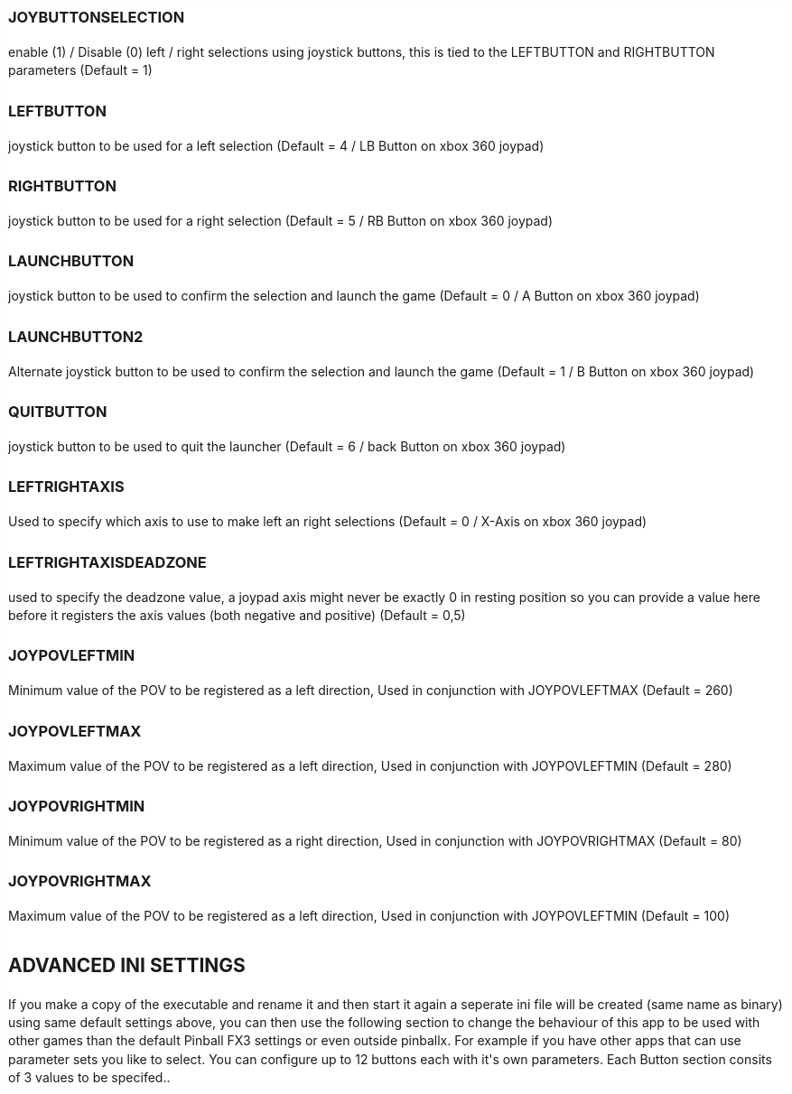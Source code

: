 ### JOYBUTTONSELECTION
enable (1) / Disable (0) left / right selections using joystick buttons, this is tied to the LEFTBUTTON and RIGHTBUTTON parameters (Default = 1)

### LEFTBUTTON
joystick button to be used for a left selection (Default = 4 / LB Button on xbox 360 joypad)

### RIGHTBUTTON
joystick button to be used for a right selection (Default = 5 / RB Button on xbox 360 joypad)

### LAUNCHBUTTON
joystick button to be used to confirm the selection and launch the game (Default = 0 / A Button on xbox 360 joypad)

### LAUNCHBUTTON2
Alternate joystick button to be used to confirm the selection and launch the game (Default = 1 / B Button on xbox 360 joypad)

### QUITBUTTON
joystick button to be used to quit the launcher (Default = 6 / back Button on xbox 360 joypad)

### LEFTRIGHTAXIS
Used to specify which axis to use to make left an right selections (Default = 0 / X-Axis on xbox 360 joypad)

### LEFTRIGHTAXISDEADZONE
used to specify the deadzone value, a joypad axis might never be exactly 0 in resting position so you can provide a value here before it registers the axis values (both negative and positive) (Default = 0,5)

### JOYPOVLEFTMIN
Minimum value of the POV to be registered as a left direction, Used in conjunction with JOYPOVLEFTMAX (Default = 260)

### JOYPOVLEFTMAX
Maximum value of the POV to be registered as a left direction, Used in conjunction with JOYPOVLEFTMIN (Default = 280)

### JOYPOVRIGHTMIN
Minimum value of the POV to be registered as a right direction, Used in conjunction with JOYPOVRIGHTMAX (Default = 80)

### JOYPOVRIGHTMAX
Maximum value of the POV to be registered as a left direction, Used in conjunction with JOYPOVLEFTMIN (Default = 100)


## ADVANCED INI SETTINGS
If you make a copy of the executable and rename it and then start it again a seperate ini file will be created (same name as binary) using  same 
default settings above, you can then use the following section to change the behaviour of this app to be used with other games than the 
default Pinball FX3 settings or even outside pinballx. For example if you have other apps that can use parameter sets you like to select. You can configure
up to 12 buttons each with it's own parameters. Each Button section consits of 3 values to be specifed..
